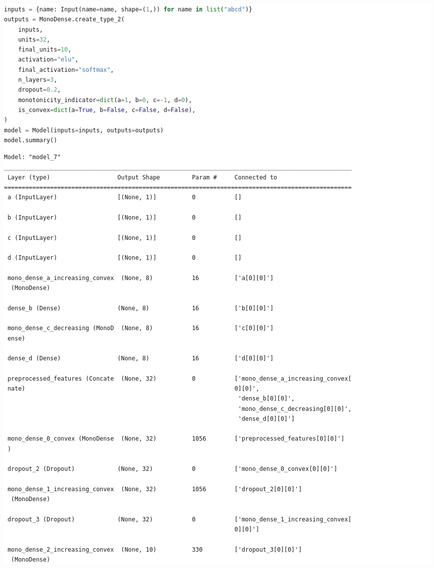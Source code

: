 ``` python
inputs = {name: Input(name=name, shape=(1,)) for name in list("abcd")}
outputs = MonoDense.create_type_2(
    inputs,
    units=32,
    final_units=10,
    activation="elu",
    final_activation="softmax",
    n_layers=3,
    dropout=0.2,
    monotonicity_indicator=dict(a=1, b=0, c=-1, d=0),
    is_convex=dict(a=True, b=False, c=False, d=False),
)
model = Model(inputs=inputs, outputs=outputs)
model.summary()
```

    Model: "model_7"
    __________________________________________________________________________________________________
     Layer (type)                   Output Shape         Param #     Connected to                     
    ==================================================================================================
     a (InputLayer)                 [(None, 1)]          0           []                               
                                                                                                      
     b (InputLayer)                 [(None, 1)]          0           []                               
                                                                                                      
     c (InputLayer)                 [(None, 1)]          0           []                               
                                                                                                      
     d (InputLayer)                 [(None, 1)]          0           []                               
                                                                                                      
     mono_dense_a_increasing_convex  (None, 8)           16          ['a[0][0]']                      
      (MonoDense)                                                                                     
                                                                                                      
     dense_b (Dense)                (None, 8)            16          ['b[0][0]']                      
                                                                                                      
     mono_dense_c_decreasing (MonoD  (None, 8)           16          ['c[0][0]']                      
     ense)                                                                                            
                                                                                                      
     dense_d (Dense)                (None, 8)            16          ['d[0][0]']                      
                                                                                                      
     preprocessed_features (Concate  (None, 32)          0           ['mono_dense_a_increasing_convex[
     nate)                                                           0][0]',                          
                                                                      'dense_b[0][0]',                
                                                                      'mono_dense_c_decreasing[0][0]',
                                                                      'dense_d[0][0]']                
                                                                                                      
     mono_dense_0_convex (MonoDense  (None, 32)          1056        ['preprocessed_features[0][0]']  
     )                                                                                                
                                                                                                      
     dropout_2 (Dropout)            (None, 32)           0           ['mono_dense_0_convex[0][0]']    
                                                                                                      
     mono_dense_1_increasing_convex  (None, 32)          1056        ['dropout_2[0][0]']              
      (MonoDense)                                                                                     
                                                                                                      
     dropout_3 (Dropout)            (None, 32)           0           ['mono_dense_1_increasing_convex[
                                                                     0][0]']                          
                                                                                                      
     mono_dense_2_increasing_convex  (None, 10)          330         ['dropout_3[0][0]']              
      (MonoDense)                                                                                     
                                                                                                      
